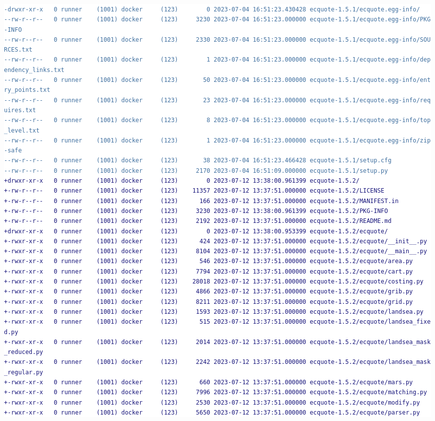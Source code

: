 ```diff
-drwxr-xr-x   0 runner    (1001) docker     (123)        0 2023-07-04 16:51:23.430428 ecquote-1.5.1/ecquote.egg-info/
--rw-r--r--   0 runner    (1001) docker     (123)     3230 2023-07-04 16:51:23.000000 ecquote-1.5.1/ecquote.egg-info/PKG-INFO
--rw-r--r--   0 runner    (1001) docker     (123)     2330 2023-07-04 16:51:23.000000 ecquote-1.5.1/ecquote.egg-info/SOURCES.txt
--rw-r--r--   0 runner    (1001) docker     (123)        1 2023-07-04 16:51:23.000000 ecquote-1.5.1/ecquote.egg-info/dependency_links.txt
--rw-r--r--   0 runner    (1001) docker     (123)       50 2023-07-04 16:51:23.000000 ecquote-1.5.1/ecquote.egg-info/entry_points.txt
--rw-r--r--   0 runner    (1001) docker     (123)       23 2023-07-04 16:51:23.000000 ecquote-1.5.1/ecquote.egg-info/requires.txt
--rw-r--r--   0 runner    (1001) docker     (123)        8 2023-07-04 16:51:23.000000 ecquote-1.5.1/ecquote.egg-info/top_level.txt
--rw-r--r--   0 runner    (1001) docker     (123)        1 2023-07-04 16:51:23.000000 ecquote-1.5.1/ecquote.egg-info/zip-safe
--rw-r--r--   0 runner    (1001) docker     (123)       38 2023-07-04 16:51:23.466428 ecquote-1.5.1/setup.cfg
--rw-r--r--   0 runner    (1001) docker     (123)     2170 2023-07-04 16:51:09.000000 ecquote-1.5.1/setup.py
+drwxr-xr-x   0 runner    (1001) docker     (123)        0 2023-07-12 13:38:00.961399 ecquote-1.5.2/
+-rw-r--r--   0 runner    (1001) docker     (123)    11357 2023-07-12 13:37:51.000000 ecquote-1.5.2/LICENSE
+-rw-r--r--   0 runner    (1001) docker     (123)      166 2023-07-12 13:37:51.000000 ecquote-1.5.2/MANIFEST.in
+-rw-r--r--   0 runner    (1001) docker     (123)     3230 2023-07-12 13:38:00.961399 ecquote-1.5.2/PKG-INFO
+-rw-r--r--   0 runner    (1001) docker     (123)     2192 2023-07-12 13:37:51.000000 ecquote-1.5.2/README.md
+drwxr-xr-x   0 runner    (1001) docker     (123)        0 2023-07-12 13:38:00.953399 ecquote-1.5.2/ecquote/
+-rwxr-xr-x   0 runner    (1001) docker     (123)      424 2023-07-12 13:37:51.000000 ecquote-1.5.2/ecquote/__init__.py
+-rwxr-xr-x   0 runner    (1001) docker     (123)     8104 2023-07-12 13:37:51.000000 ecquote-1.5.2/ecquote/__main__.py
+-rwxr-xr-x   0 runner    (1001) docker     (123)      546 2023-07-12 13:37:51.000000 ecquote-1.5.2/ecquote/area.py
+-rwxr-xr-x   0 runner    (1001) docker     (123)     7794 2023-07-12 13:37:51.000000 ecquote-1.5.2/ecquote/cart.py
+-rwxr-xr-x   0 runner    (1001) docker     (123)    28018 2023-07-12 13:37:51.000000 ecquote-1.5.2/ecquote/costing.py
+-rwxr-xr-x   0 runner    (1001) docker     (123)     4866 2023-07-12 13:37:51.000000 ecquote-1.5.2/ecquote/grib.py
+-rwxr-xr-x   0 runner    (1001) docker     (123)     8211 2023-07-12 13:37:51.000000 ecquote-1.5.2/ecquote/grid.py
+-rwxr-xr-x   0 runner    (1001) docker     (123)     1593 2023-07-12 13:37:51.000000 ecquote-1.5.2/ecquote/landsea.py
+-rwxr-xr-x   0 runner    (1001) docker     (123)      515 2023-07-12 13:37:51.000000 ecquote-1.5.2/ecquote/landsea_fixed.py
+-rwxr-xr-x   0 runner    (1001) docker     (123)     2014 2023-07-12 13:37:51.000000 ecquote-1.5.2/ecquote/landsea_mask_reduced.py
+-rwxr-xr-x   0 runner    (1001) docker     (123)     2242 2023-07-12 13:37:51.000000 ecquote-1.5.2/ecquote/landsea_mask_regular.py
+-rwxr-xr-x   0 runner    (1001) docker     (123)      660 2023-07-12 13:37:51.000000 ecquote-1.5.2/ecquote/mars.py
+-rwxr-xr-x   0 runner    (1001) docker     (123)     7996 2023-07-12 13:37:51.000000 ecquote-1.5.2/ecquote/matching.py
+-rwxr-xr-x   0 runner    (1001) docker     (123)     2530 2023-07-12 13:37:51.000000 ecquote-1.5.2/ecquote/modify.py
+-rwxr-xr-x   0 runner    (1001) docker     (123)     5650 2023-07-12 13:37:51.000000 ecquote-1.5.2/ecquote/parser.py
```
